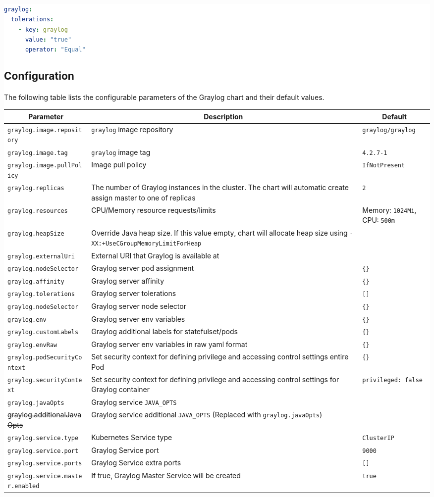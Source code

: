 ```yaml
graylog:
  tolerations:
    - key: graylog
      value: "true"
      operator: "Equal"
```

## Configuration

The following table lists the configurable parameters of the Graylog chart and their default values.

| Parameter                                         | Description                                                                                                                                     | Default                           |
| ------------------------------------------------- | ----------------------------------------------------------------------------------------------------------------------------------------------- | --------------------------------- |
| `graylog.image.repository`                        | `graylog` image repository                                                                                                                      | `graylog/graylog`                 |
| `graylog.image.tag`                               | `graylog` image tag                                                                                                                             | `4.2.7-1`                         |
| `graylog.image.pullPolicy`                        | Image pull policy                                                                                                                               | `IfNotPresent`                    |
| `graylog.replicas`                                | The number of Graylog instances in the cluster. The chart will automatic create assign master to one of replicas                                | `2`                               |
| `graylog.resources`                               | CPU/Memory resource requests/limits                                                                                                             | Memory: `1024Mi`, CPU: `500m`     |
| `graylog.heapSize`                                | Override Java heap size. If this value empty, chart will allocate heap size using `-XX:+UseCGroupMemoryLimitForHeap`                            |                                   |
| `graylog.externalUri`                             | External URI that Graylog is available at                                                                                                       |                                   |
| `graylog.nodeSelector`                            | Graylog server pod assignment                                                                                                                   | `{}`                              |
| `graylog.affinity`                                | Graylog server affinity                                                                                                                         | `{}`                              |
| `graylog.tolerations`                             | Graylog server tolerations                                                                                                                      | `[]`                              |
| `graylog.nodeSelector`                            | Graylog server node selector                                                                                                                    | `{}`                              |
| `graylog.env`                                     | Graylog server env variables                                                                                                                    | `{}`                              |
| `graylog.customLabels`                            | Graylog additional labels for statefulset/pods                                                                                                  | `{}`                              |
| `graylog.envRaw`                                  | Graylog server env variables in raw yaml format                                                                                                 | `{}`                              |
| `graylog.podSecurityContext`                      | Set security context for defining privilege and accessing control settings entire Pod                                                           | `{}`                              |
| `graylog.securityContext`                         | Set security context for defining privilege and accessing control settings for Graylog container                                                | `privileged: false`               |
| `graylog.javaOpts`                                | Graylog service `JAVA_OPTS`                                                                                                                     |                                   |
| ~~graylog.additionalJavaOpts~~                    | Graylog service additional `JAVA_OPTS` (Replaced with `graylog.javaOpts`)                                                                       |                                   |
| `graylog.service.type`                            | Kubernetes Service type                                                                                                                         | `ClusterIP`                       |
| `graylog.service.port`                            | Graylog Service port                                                                                                                            | `9000`                            |
| `graylog.service.ports`                           | Graylog Service extra ports                                                                                                                     | `[]`                              |
| `graylog.service.master.enabled`                  | If true, Graylog Master Service will be created                                                                                                 | `true`                            |